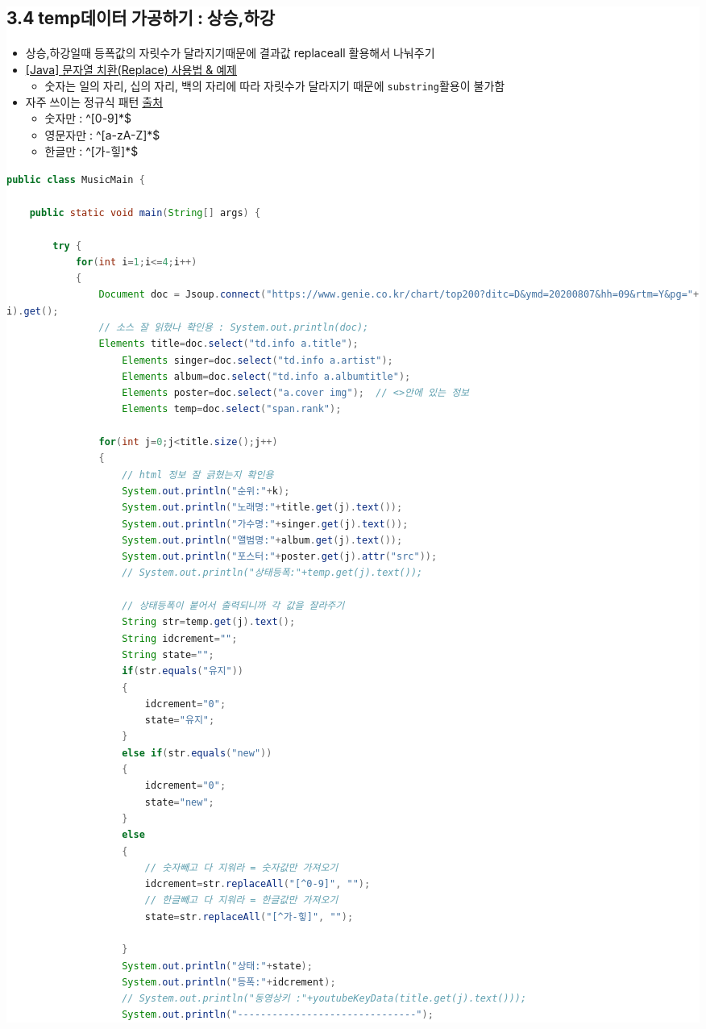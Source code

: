 
## 3.4 temp데이터 가공하기 : 상승,하강
- 상승,하강일때 등폭값의 자릿수가 달라지기때문에 결과값 replaceall 활용해서 나눠주기
- [[Java] 문자열 치환(Replace) 사용법 & 예제](https://coding-factory.tistory.com/128)
  - 숫자는 일의 자리, 십의 자리, 백의 자리에 따라 자릿수가 달라지기 때문에 ```substring```활용이 불가함
- 자주 쓰이는 정규식 패턴 [출처](https://highcode.tistory.com/6)
  - 숫자만 : ^[0-9]*$
  - 영문자만 : ^[a-zA-Z]*$
  - 한글만 : ^[가-힣]*$


```java
public class MusicMain {

	public static void main(String[] args) {
	
		try {
			for(int i=1;i<=4;i++)
			{
				Document doc = Jsoup.connect("https://www.genie.co.kr/chart/top200?ditc=D&ymd=20200807&hh=09&rtm=Y&pg="+i).get();
				// 소스 잘 읽혔나 확인용 : System.out.println(doc);
				Elements title=doc.select("td.info a.title");
        			Elements singer=doc.select("td.info a.artist");
        			Elements album=doc.select("td.info a.albumtitle");
        			Elements poster=doc.select("a.cover img");  // <>안에 있는 정보
        			Elements temp=doc.select("span.rank");

        		for(int j=0;j<title.size();j++)
        		{
        			// html 정보 잘 긁혔는지 확인용
        			System.out.println("순위:"+k);
        			System.out.println("노래명:"+title.get(j).text());
        			System.out.println("가수명:"+singer.get(j).text());
        			System.out.println("앨범명:"+album.get(j).text());
        			System.out.println("포스터:"+poster.get(j).attr("src"));
        			// System.out.println("상태등폭:"+temp.get(j).text());

        			// 상태등폭이 붙어서 출력되니까 각 값을 잘라주기
        			String str=temp.get(j).text();
        			String idcrement="";
        			String state="";
        			if(str.equals("유지"))
        			{
        				idcrement="0";
        				state="유지";
        			}
        			else if(str.equals("new"))
        			{
        				idcrement="0";
        				state="new";
        			}
        			else
        			{
        				// 숫자빼고 다 지워라 = 숫자값만 가져오기
        				idcrement=str.replaceAll("[^0-9]", "");
        				// 한글빼고 다 지워라 = 한글값만 가져오기
        				state=str.replaceAll("[^가-힣]", "");

        			}
        			System.out.println("상태:"+state);
        			System.out.println("등폭:"+idcrement);
        			// System.out.println("동영상키 :"+youtubeKeyData(title.get(j).text()));
        			System.out.println("-------------------------------");
```